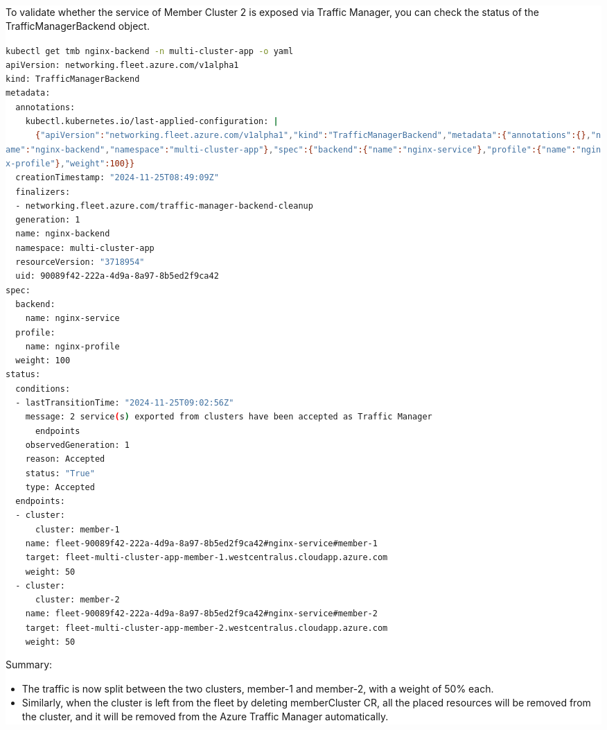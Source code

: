 To validate whether the service of Member Cluster 2 is exposed via Traffic Manager, you can check the status of the TrafficManagerBackend object.

```bash
kubectl get tmb nginx-backend -n multi-cluster-app -o yaml
apiVersion: networking.fleet.azure.com/v1alpha1
kind: TrafficManagerBackend
metadata:
  annotations:
    kubectl.kubernetes.io/last-applied-configuration: |
      {"apiVersion":"networking.fleet.azure.com/v1alpha1","kind":"TrafficManagerBackend","metadata":{"annotations":{},"name":"nginx-backend","namespace":"multi-cluster-app"},"spec":{"backend":{"name":"nginx-service"},"profile":{"name":"nginx-profile"},"weight":100}}
  creationTimestamp: "2024-11-25T08:49:09Z"
  finalizers:
  - networking.fleet.azure.com/traffic-manager-backend-cleanup
  generation: 1
  name: nginx-backend
  namespace: multi-cluster-app
  resourceVersion: "3718954"
  uid: 90089f42-222a-4d9a-8a97-8b5ed2f9ca42
spec:
  backend:
    name: nginx-service
  profile:
    name: nginx-profile
  weight: 100
status:
  conditions:
  - lastTransitionTime: "2024-11-25T09:02:56Z"
    message: 2 service(s) exported from clusters have been accepted as Traffic Manager
      endpoints
    observedGeneration: 1
    reason: Accepted
    status: "True"
    type: Accepted
  endpoints:
  - cluster:
      cluster: member-1
    name: fleet-90089f42-222a-4d9a-8a97-8b5ed2f9ca42#nginx-service#member-1
    target: fleet-multi-cluster-app-member-1.westcentralus.cloudapp.azure.com
    weight: 50
  - cluster:
      cluster: member-2
    name: fleet-90089f42-222a-4d9a-8a97-8b5ed2f9ca42#nginx-service#member-2
    target: fleet-multi-cluster-app-member-2.westcentralus.cloudapp.azure.com
    weight: 50
```
Summary:
* The traffic is now split between the two clusters, member-1 and member-2, with a weight of 50% each.
* Similarly, when the cluster is left from the fleet by deleting memberCluster CR, all the placed resources will be removed from the cluster, and it
will be removed from the Azure Traffic Manager automatically.
